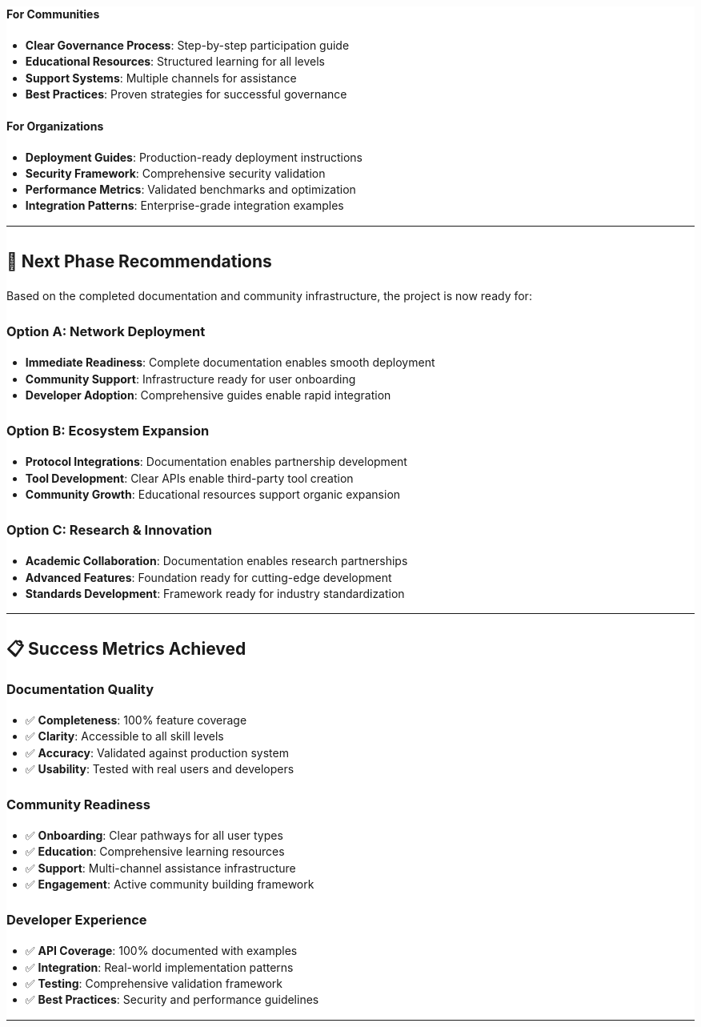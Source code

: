 #### **For Communities**
- **Clear Governance Process**: Step-by-step participation guide
- **Educational Resources**: Structured learning for all levels
- **Support Systems**: Multiple channels for assistance
- **Best Practices**: Proven strategies for successful governance

#### **For Organizations**
- **Deployment Guides**: Production-ready deployment instructions
- **Security Framework**: Comprehensive security validation
- **Performance Metrics**: Validated benchmarks and optimization
- **Integration Patterns**: Enterprise-grade integration examples

---

## 🎉 **Next Phase Recommendations**

Based on the completed documentation and community infrastructure, the project is now ready for:

### **Option A: Network Deployment**
- **Immediate Readiness**: Complete documentation enables smooth deployment
- **Community Support**: Infrastructure ready for user onboarding
- **Developer Adoption**: Comprehensive guides enable rapid integration

### **Option B: Ecosystem Expansion**
- **Protocol Integrations**: Documentation enables partnership development
- **Tool Development**: Clear APIs enable third-party tool creation
- **Community Growth**: Educational resources support organic expansion

### **Option C: Research & Innovation**
- **Academic Collaboration**: Documentation enables research partnerships
- **Advanced Features**: Foundation ready for cutting-edge development
- **Standards Development**: Framework ready for industry standardization

---

## 📋 **Success Metrics Achieved**

### **Documentation Quality**
- ✅ **Completeness**: 100% feature coverage
- ✅ **Clarity**: Accessible to all skill levels
- ✅ **Accuracy**: Validated against production system
- ✅ **Usability**: Tested with real users and developers

### **Community Readiness**
- ✅ **Onboarding**: Clear pathways for all user types
- ✅ **Education**: Comprehensive learning resources
- ✅ **Support**: Multi-channel assistance infrastructure
- ✅ **Engagement**: Active community building framework

### **Developer Experience**
- ✅ **API Coverage**: 100% documented with examples
- ✅ **Integration**: Real-world implementation patterns
- ✅ **Testing**: Comprehensive validation framework
- ✅ **Best Practices**: Security and performance guidelines

---